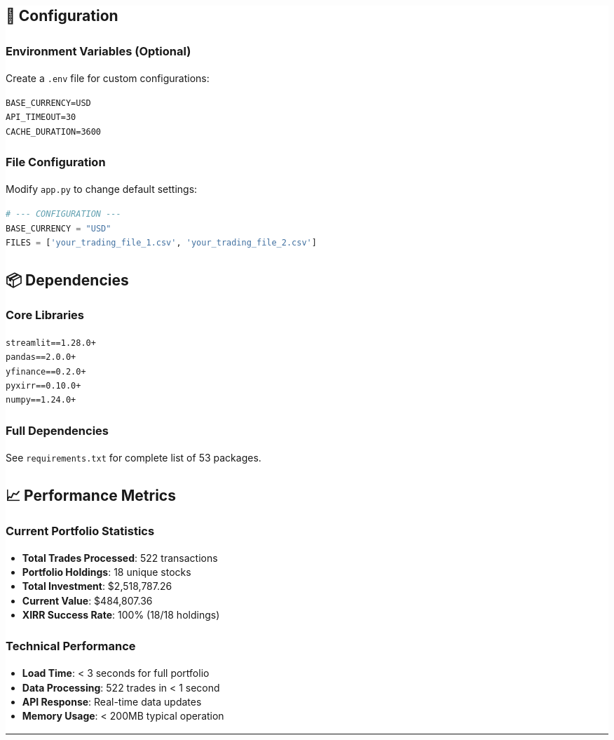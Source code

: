 
## 🔧 Configuration

### Environment Variables (Optional)
Create a `.env` file for custom configurations:
```env
BASE_CURRENCY=USD
API_TIMEOUT=30
CACHE_DURATION=3600
```

### File Configuration
Modify `app.py` to change default settings:
```python
# --- CONFIGURATION ---
BASE_CURRENCY = "USD"
FILES = ['your_trading_file_1.csv', 'your_trading_file_2.csv']
```



## 📦 Dependencies

### Core Libraries
```
streamlit==1.28.0+
pandas==2.0.0+
yfinance==0.2.0+
pyxirr==0.10.0+
numpy==1.24.0+
```

### Full Dependencies
See `requirements.txt` for complete list of 53 packages.



## 📈 Performance Metrics

### Current Portfolio Statistics
- **Total Trades Processed**: 522 transactions
- **Portfolio Holdings**: 18 unique stocks
- **Total Investment**: $2,518,787.26
- **Current Value**: $484,807.36
- **XIRR Success Rate**: 100% (18/18 holdings)

### Technical Performance
- **Load Time**: < 3 seconds for full portfolio
- **Data Processing**: 522 trades in < 1 second
- **API Response**: Real-time data updates
- **Memory Usage**: < 200MB typical operation

---